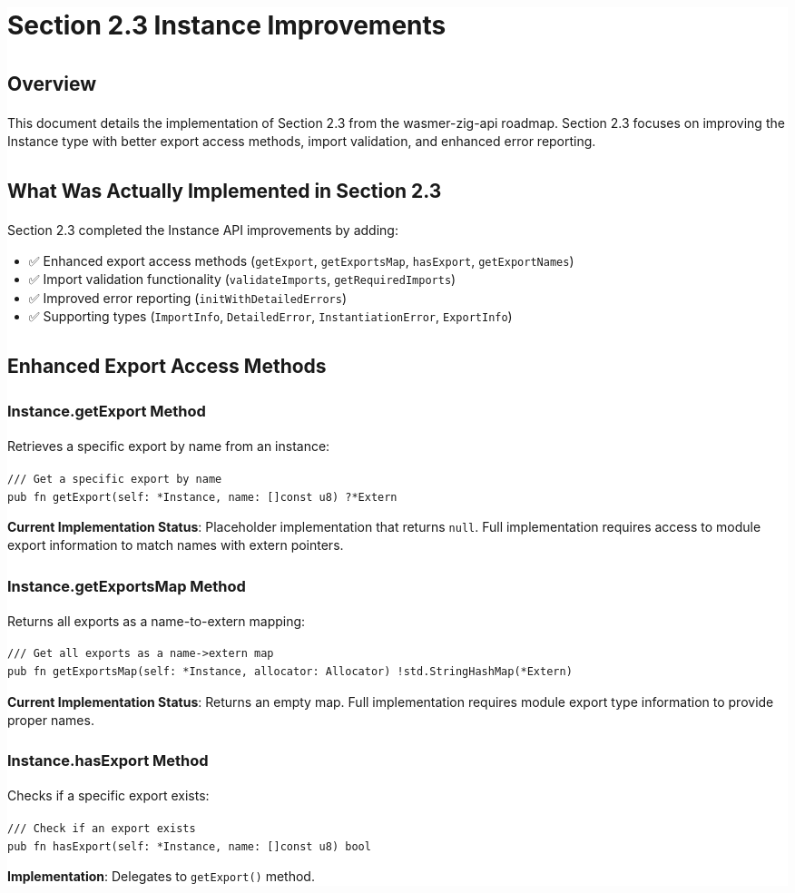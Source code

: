 # Section 2.3 Instance Improvements

## Overview

This document details the implementation of Section 2.3 from the wasmer-zig-api roadmap. Section 2.3 focuses on improving the Instance type with better export access methods, import validation, and enhanced error reporting.

## What Was Actually Implemented in Section 2.3

Section 2.3 completed the Instance API improvements by adding:

- ✅ Enhanced export access methods (`getExport`, `getExportsMap`, `hasExport`, `getExportNames`)
- ✅ Import validation functionality (`validateImports`, `getRequiredImports`)
- ✅ Improved error reporting (`initWithDetailedErrors`)
- ✅ Supporting types (`ImportInfo`, `DetailedError`, `InstantiationError`, `ExportInfo`)

## Enhanced Export Access Methods

### Instance.getExport Method

Retrieves a specific export by name from an instance:

```zig
/// Get a specific export by name
pub fn getExport(self: *Instance, name: []const u8) ?*Extern
```

**Current Implementation Status**: Placeholder implementation that returns `null`. Full implementation requires access to module export information to match names with extern pointers.

### Instance.getExportsMap Method

Returns all exports as a name-to-extern mapping:

```zig
/// Get all exports as a name->extern map
pub fn getExportsMap(self: *Instance, allocator: Allocator) !std.StringHashMap(*Extern)
```

**Current Implementation Status**: Returns an empty map. Full implementation requires module export type information to provide proper names.

### Instance.hasExport Method

Checks if a specific export exists:

```zig
/// Check if an export exists
pub fn hasExport(self: *Instance, name: []const u8) bool
```

**Implementation**: Delegates to `getExport()` method.
